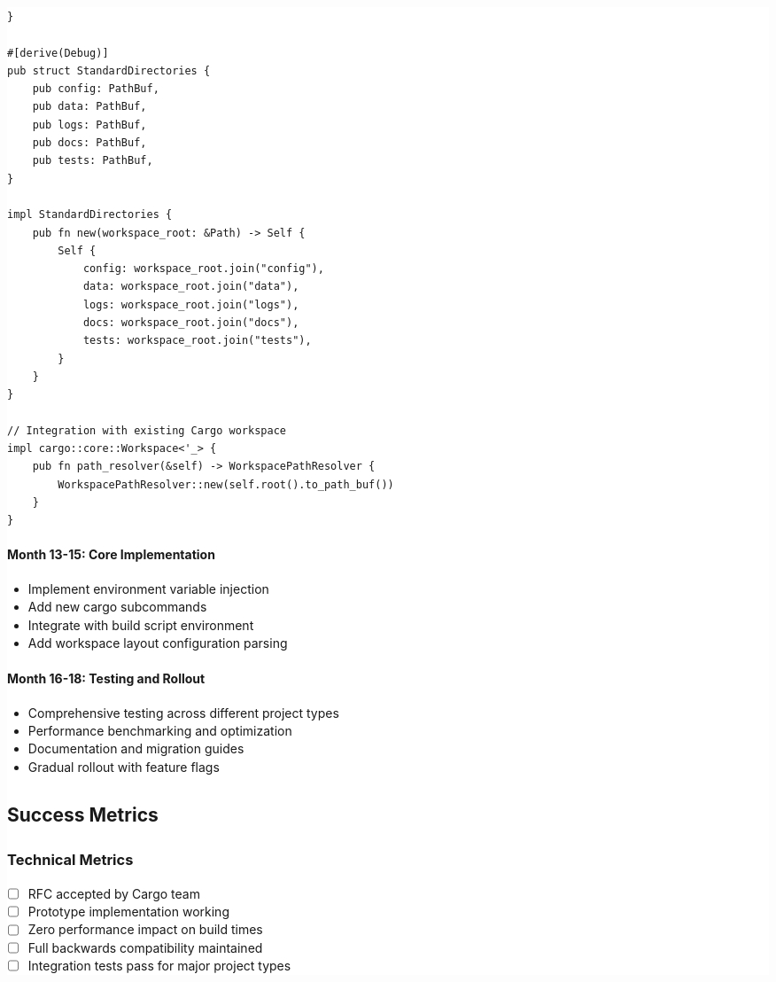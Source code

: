 ```
}

#[derive(Debug)]
pub struct StandardDirectories {
    pub config: PathBuf,
    pub data: PathBuf,
    pub logs: PathBuf,
    pub docs: PathBuf,
    pub tests: PathBuf,
}

impl StandardDirectories {
    pub fn new(workspace_root: &Path) -> Self {
        Self {
            config: workspace_root.join("config"),
            data: workspace_root.join("data"),
            logs: workspace_root.join("logs"),
            docs: workspace_root.join("docs"),
            tests: workspace_root.join("tests"),
        }
    }
}

// Integration with existing Cargo workspace
impl cargo::core::Workspace<'_> {
    pub fn path_resolver(&self) -> WorkspacePathResolver {
        WorkspacePathResolver::new(self.root().to_path_buf())
    }
}
```

#### **Month 13-15: Core Implementation**
- Implement environment variable injection
- Add new cargo subcommands
- Integrate with build script environment
- Add workspace layout configuration parsing

#### **Month 16-18: Testing and Rollout**
- Comprehensive testing across different project types
- Performance benchmarking and optimization
- Documentation and migration guides
- Gradual rollout with feature flags

## **Success Metrics**

### **Technical Metrics**
- [ ] RFC accepted by Cargo team
- [ ] Prototype implementation working
- [ ] Zero performance impact on build times
- [ ] Full backwards compatibility maintained
- [ ] Integration tests pass for major project types
